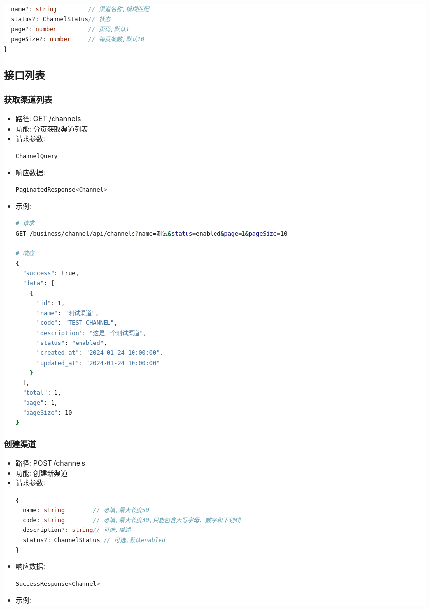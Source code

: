 ```typescript
  name?: string         // 渠道名称,模糊匹配
  status?: ChannelStatus// 状态
  page?: number         // 页码,默认1
  pageSize?: number     // 每页条数,默认10
}
```

## 接口列表

### 获取渠道列表

- 路径: GET /channels
- 功能: 分页获取渠道列表
- 请求参数: 
  ```typescript
  ChannelQuery
  ```
- 响应数据:
  ```typescript
  PaginatedResponse<Channel>
  ```
- 示例:
  ```bash
  # 请求
  GET /business/channel/api/channels?name=测试&status=enabled&page=1&pageSize=10
  
  # 响应
  {
    "success": true,
    "data": [
      {
        "id": 1,
        "name": "测试渠道",
        "code": "TEST_CHANNEL",
        "description": "这是一个测试渠道",
        "status": "enabled",
        "created_at": "2024-01-24 10:00:00",
        "updated_at": "2024-01-24 10:00:00"
      }
    ],
    "total": 1,
    "page": 1,
    "pageSize": 10
  }
  ```

### 创建渠道

- 路径: POST /channels
- 功能: 创建新渠道
- 请求参数:
  ```typescript
  {
    name: string        // 必填,最大长度50
    code: string        // 必填,最大长度30,只能包含大写字母、数字和下划线
    description?: string// 可选,描述
    status?: ChannelStatus // 可选,默认enabled
  }
  ```
- 响应数据:
  ```typescript
  SuccessResponse<Channel>
  ```
- 示例:
  ```bash
  ```